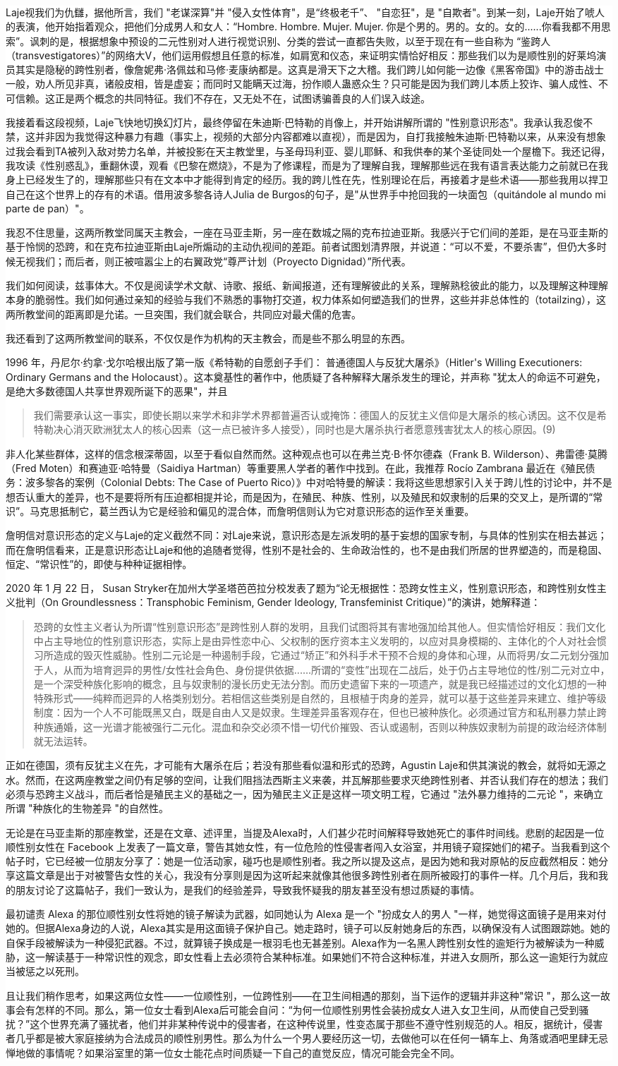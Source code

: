 Laje视我们为仇讎，据他所言，我们 "老谋深算"并 "侵入女性体育"，是“终极老千”、 "自恋狂"，是 "自欺者"。到某一刻，Laje开始了唬人的表演，他开始指着观众，把他们分成男人和女人：“Hombre. Hombre. Mujer. Mujer. 你是个男的。男的。女的。女的......你看我都不用思索”。讽刺的是，根据想象中预设的二元性别对人进行视觉识别、分类的尝试一直都告失败，以至于现在有一些自称为 “鉴跨人（transvestigatores）”的网络大V，他们运用假想且任意的标准，如肩宽和仪态，来证明实情恰好相反：那些我们以为是顺性别的好莱坞演员其实是隐秘的跨性别者，像詹妮弗·洛佩兹和马修·麦康纳都是。这真是滑天下之大稽。我们跨儿如何能一边像《黑客帝国》中的游击战士一般，劝人所见非真，诸般皮相，皆是虚妄；而同时又能瞒天过海，扮作顺人蛊惑众生？只可能是因为我们跨儿本质上狡诈、骗人成性、不可信赖。这正是两个概念的共同特征。我们不存在，又无处不在，试图诱骗善良的人们误入歧途。 

我接着看这段视频，Laje飞快地切换幻灯片，最终停留在朱迪斯·巴特勒的肖像上，并开始讲解所谓的 "性别意识形态"。我承认我忍俊不禁，这并非因为我觉得这种暴力有趣（事实上，视频的大部分内容都难以直视），而是因为，自打我接触朱迪斯·巴特勒以来，从来没有想象过我会看到TA被列入敌对势力名单，并被投影在天主教堂里，与圣母玛利亚、婴儿耶稣、和我供奉的某个圣徒同处一个屋檐下。我还记得，我攻读《性别惑乱》，重翻休谟，观看《巴黎在燃烧》，不是为了修课程，而是为了理解自我，理解那些远在我有语言表达能力之前就已在我身上已经发生了的，理解那些只有在文本中才能得到肯定的经历。我的跨儿性在先，性别理论在后，再接着才是些术语——那些我用以捍卫自己在这个世界上的存有的术语。借用波多黎各诗人Julia de Burgos的句子，是"从世界手中抢回我的一块面包（quitándole al mundo mi parte de pan）"。

我忍不住思量，这两所教堂同属天主教会，一座在马亚圭斯，另一座在数城之隔的克布拉迪亚斯。我感兴于它们间的差距，是在马亚圭斯的基于怜悯的恐跨，和在克布拉迪亚斯由Laje所煽动的主动仇视间的差距。前者试图划清界限，并说道：“可以不爱，不要杀害”，但仍大多时候无视我们；而后者，则正被喧嚣尘上的右翼政党“尊严计划（Proyecto Dignidad）”所代表。

我们如何阅读，兹事体大。不仅是阅读学术文献、诗歌、报纸、新闻报道，还有理解彼此的关系，理解熟稔彼此的能力，以及理解这种理解本身的脆弱性。我们如何通过亲知的经验与我们不熟悉的事物打交道，权力体系如何塑造我们的世界，这些并非总体性的（totailzing），这两所教堂间的距离即是允诺。一旦突围，我们就会联合，共同应对最犬儒的危害。

我还看到了这两所教堂间的联系，不仅仅是作为机构的天主教会，而是些不那么明显的东西。

1996 年，丹尼尔·约拿·戈尔哈根出版了第一版《希特勒的自愿刽子手们： 普通德国人与反犹大屠杀》（Hitler's Willing Executioners: Ordinary Germans and the Holocaust）。这本奠基性的著作中，他质疑了各种解释大屠杀发生的理论，并声称 "犹太人的命运不可避免，是绝大多数德国人共享世界观所诞下的恶果"，并且

> 我们需要承认这一事实，即使长期以来学术和非学术界都普遍否认或掩饰：德国人的反犹主义信仰是大屠杀的核心诱因。这不仅是希特勒决心消灭欧洲犹太人的核心因素（这一点已被许多人接受），同时也是大屠杀执行者愿意残害犹太人的核心原因。(9)

非人化某些群体，这样的信念根深蒂固，以至于看似自然而然。这种观点也可以在弗兰克·B·怀尔德森（Frank B. Wilderson）、弗雷德·莫腾（Fred Moten）和赛迪亚·哈特曼（Saidiya Hartman）等重要黑人学者的著作中找到。在此，我推荐 Rocío Zambrana 最近在《殖民债务：波多黎各的案例（Colonial Debts: The Case of Puerto Rico）》中对哈特曼的解读：我将这些思想家引入关于跨儿性的讨论中，并不是想否认重大的差异，也不是要将所有压迫都相提并论，而是因为，在殖民、种族、性别，以及殖民和奴隶制的后果的交叉上，是所谓的“常识”。马克思抵制它，葛兰西认为它是经验和偏见的混合体，而詹明信则认为它对意识形态的运作至关重要。

詹明信对意识形态的定义与Laje的定义截然不同：对Laje来说，意识形态是左派发明的基于妄想的国家专制，与具体的性别实在相去甚远；而在詹明信看来，正是意识形态让Laje和他的追随者觉得，性别不是社会的、生命政治性的，也不是由我们所居的世界塑造的，而是稳固、恒定、“常识性”的，即使与种种证据相悖。

2020 年 1 月 22 日， Susan Stryker在加州大学圣塔芭芭拉分校发表了题为“论无根据性：恐跨女性主义，性别意识形态，和跨性别女性主义批判（On Groundlessness：Transphobic Feminism, Gender Ideology, Transfeminist Critique）”的演讲，她解释道：

> 恐跨的女性主义者认为所谓“性别意识形态”是跨性别人群的发明，且我们试图将其有害地强加给其他人。但实情恰好相反：我们文化中占主导地位的性别意识形态，实际上是由异性恋中心、父权制的医疗资本主义发明的，以应对具身模糊的、主体化的个人对社会惯习所造成的毁灭性威胁。性别二元论是一种遏制手段，它通过“矫正”和外科手术干预不合规的身体和心理，从而将男/女二元划分强加于人，从而为培育迥异的男性/女性社会角色、身份提供依据......所谓的“变性”出现在二战后，处于仍占主导地位的性/别二元对立中，是一个深受种族化影响的概念，且与奴隶制的漫长历史无法分割。而历史遗留下来的一项遗产，就是我已经描述过的文化幻想的一种特殊形式——纯粹而迥异的人格类别划分。若相信这些类别是自然的，且根植于肉身的差异，就可以基于这些差异来建立、维护等级制度：因为一个人不可能既黑又白，既是自由人又是奴隶。生理差异虽客观存在，但也已被种族化。必须通过官方和私刑暴力禁止跨种族通婚，这一光谱才能被强行二元化。混血和杂交必须不惜一切代价摧毁、否认或遏制，否则以种族奴隶制为前提的政治经济体制就无法运转。

正如在德国，须有反犹主义在先，才可能有大屠杀在后；若没有那些看似温和形式的恐跨，Agustin Laje和供其演说的教会，就将如无源之水。然而，在这两座教堂之间仍有足够的空间，让我们阻挡法西斯主义来袭，并瓦解那些要求灭绝跨性别者、并否认我们存在的想法；我们必须与恐跨主义战斗，而后者恰是殖民主义的基础之一，因为殖民主义正是这样一项文明工程，它通过 "法外暴力维持的二元论 "，来确立所谓 "种族化的生物差异 "的自然性。

无论是在马亚圭斯的那座教堂，还是在文章、述评里，当提及Alexa时，人们甚少花时间解释导致她死亡的事件时间线。悲剧的起因是一位顺性别女性在 Facebook 上发表了一篇文章，警告其她女性，有一位危险的性侵害者闯入女浴室，并用镜子窥探她们的裙子。当我看到这个帖子时，它已经被一位朋友分享了：她是一位活动家，碰巧也是顺性别者。我之所以提及这点，是因为她和我对原帖的反应截然相反：她分享这篇文章是出于对被警告女性的关心，我没有分享则是因为这听起来就像其他很多跨性别者在厕所被殴打的事件一样。几个月后，我和我的朋友讨论了这篇帖子，我们一致认为，是我们的经验差异，导致我怀疑我的朋友甚至没有想过质疑的事情。

最初谴责 Alexa 的那位顺性别女性将她的镜子解读为武器，如同她认为 Alexa 是一个 "扮成女人的男人 "一样，她觉得这面镜子是用来对付她的。但据Alexa身边的人说，Alexa其实是用这面镜子保护自己。她走路时，镜子可以反射她身后的东西，以确保没有人试图跟踪她。她的自保手段被解读为一种侵犯武器。不过，就算镜子换成是一根羽毛也无甚差别。Alexa作为一名黑人跨性别女性的逾矩行为被解读为一种威胁，这一解读基于一种常识性的观念，即女性看上去必须符合某种标准。如果她们不符合这种标准，并进入女厕所，那么这一逾矩行为就应当被惩之以死刑。

且让我们稍作思考，如果这两位女性——一位顺性别，一位跨性别——在卫生间相遇的那刻，当下运作的逻辑并非这种"常识 "，那么这一故事会有怎样的不同。那么，第一位女士看到Alexa后可能会自问：“为何一位顺性别男性会装扮成女人进入女卫生间，从而使自己受到骚扰？”这个世界充满了骚扰者，他们并非某种传说中的侵害者，在这种传说里，性变态属于那些不遵守性别规范的人。相反，据统计，侵害者几乎都是被大家庭接纳为合法成员的顺性别男性。那么为什么一个男人要经历这一切，去做他可以在任何一辆车上、角落或酒吧里肆无忌惮地做的事情呢？如果浴室里的第一位女士能花点时间质疑一下自己的直觉反应，情况可能会完全不同。
